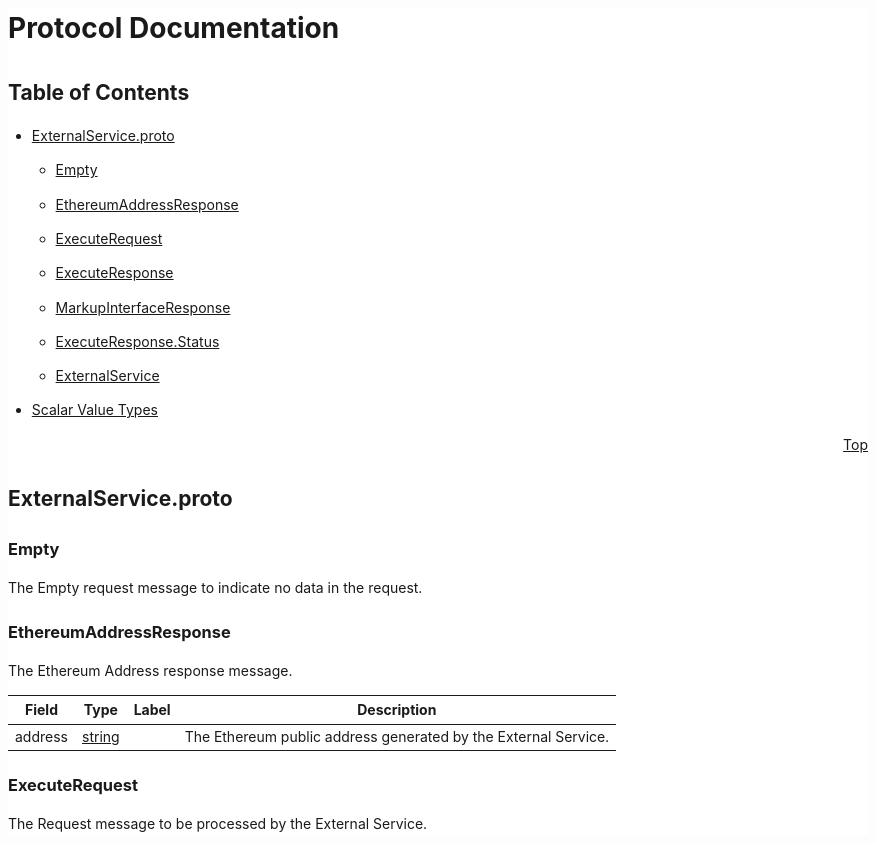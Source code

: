# Protocol Documentation
<a name="top"></a>

## Table of Contents

- [ExternalService.proto](#ExternalService.proto)
    - [Empty](#integration.framework.openlaw.Empty)
    - [EthereumAddressResponse](#integration.framework.openlaw.EthereumAddressResponse)
    - [ExecuteRequest](#integration.framework.openlaw.ExecuteRequest)
    - [ExecuteResponse](#integration.framework.openlaw.ExecuteResponse)
    - [MarkupInterfaceResponse](#integration.framework.openlaw.MarkupInterfaceResponse)
  
    - [ExecuteResponse.Status](#integration.framework.openlaw.ExecuteResponse.Status)
  
  
    - [ExternalService](#integration.framework.openlaw.ExternalService)
  

- [Scalar Value Types](#scalar-value-types)



<a name="ExternalService.proto"></a>
<p align="right"><a href="#top">Top</a></p>

## ExternalService.proto



<a name="integration.framework.openlaw.Empty"></a>

### Empty
The Empty request message to indicate no data in the request.






<a name="integration.framework.openlaw.EthereumAddressResponse"></a>

### EthereumAddressResponse
The Ethereum Address response message.


| Field | Type | Label | Description |
| ----- | ---- | ----- | ----------- |
| address | [string](#string) |  | The Ethereum public address generated by the External Service. |






<a name="integration.framework.openlaw.ExecuteRequest"></a>

### ExecuteRequest
The Request message to be processed by the External Service.
